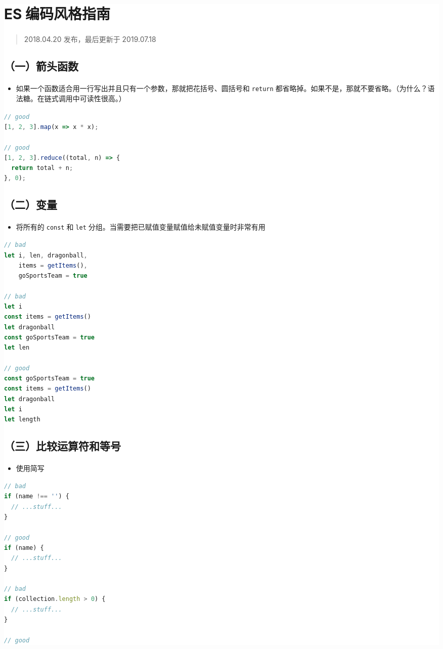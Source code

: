 # ES 编码风格指南

> 2018.04.20 发布，最后更新于 2019.07.18

## （一）箭头函数

* 如果一个函数适合用一行写出并且只有一个参数，那就把花括号、圆括号和 `return` 都省略掉。如果不是，那就不要省略。（为什么？语法糖。在链式调用中可读性很高。）

```js
// good
[1, 2, 3].map(x => x * x);

// good
[1, 2, 3].reduce((total, n) => {
  return total + n;
}, 0);
```

## （二）变量

* 将所有的 `const` 和 `let` 分组。当需要把已赋值变量赋值给未赋值变量时非常有用

```js
// bad
let i, len, dragonball,
    items = getItems(),
    goSportsTeam = true

// bad
let i
const items = getItems()
let dragonball
const goSportsTeam = true
let len

// good
const goSportsTeam = true
const items = getItems()
let dragonball
let i
let length
```

## （三）比较运算符和等号

* 使用简写

```js
// bad
if (name !== '') {
  // ...stuff...
}

// good
if (name) {
  // ...stuff...
}

// bad
if (collection.length > 0) {
  // ...stuff...
}

// good
```